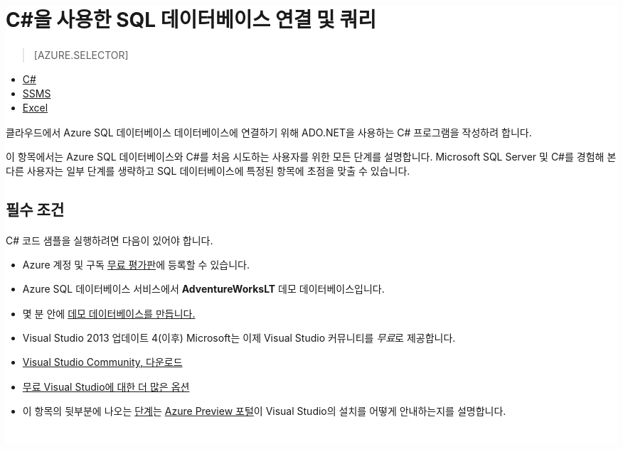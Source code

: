 <properties
	pageTitle="C#를 사용하여 SQL 데이터베이스 쿼리 | Microsoft Azure"
	description="IP 주소, 연결 문자열, 보안 로그인을 위한 구성 파일 및 무료 Visual Studio 모두에 대한 세부 정보를 사용하면 C# 프로그램으로 ADO.NET을 사용하여 클라우드에서 Azure SQL 데이터베이스 데이터베이스에 연결할 수 있습니다."
	services="sql-database"
	documentationCenter=""
	authors="MightyPen"
	manager="jeffreyg"
	editor=""/>

<tags
	ms.service="sql-database"
	ms.workload="data-management"
	ms.tgt_pltfrm="na"
	ms.devlang="dotnet"
	ms.topic="get-started-article"
	ms.date="10/09/2015"
	ms.author="genemi"/>


# C&#x23;을 사용한 SQL 데이터베이스 연결 및 쿼리

> [AZURE.SELECTOR]
- [C#](sql-database-connect-query.md)
- [SSMS](sql-database-connect-query-ssms.md)
- [Excel](sql-database-connect-excel.md)

클라우드에서 Azure SQL 데이터베이스 데이터베이스에 연결하기 위해 ADO.NET을 사용하는 C# 프로그램을 작성하려 합니다.

이 항목에서는 Azure SQL 데이터베이스와 C#를 처음 시도하는 사용자를 위한 모든 단계를 설명합니다. Microsoft SQL Server 및 C#를 경험해 본 다른 사용자는 일부 단계를 생략하고 SQL 데이터베이스에 특정된 항목에 초점을 맞출 수 있습니다.


## 필수 조건


C# 코드 샘플을 실행하려면 다음이 있어야 합니다.


- Azure 계정 및 구독 [무료 평가판](http://azure.microsoft.com/pricing/free-trial/)에 등록할 수 있습니다.


- Azure SQL 데이터베이스 서비스에서 **AdventureWorksLT** 데모 데이터베이스입니다.
 - 몇 분 안에 [데모 데이터베이스를 만듭니다.](sql-database-get-started.md)


- Visual Studio 2013 업데이트 4(이후) Microsoft는 이제 Visual Studio 커뮤니티를 *무료*로 제공합니다.
 - [Visual Studio Community, 다운로드](http://www.visualstudio.com/products/visual-studio-community-vs)
 - [무료 Visual Studio에 대한 더 많은 옵션](http://www.visualstudio.com/products/free-developer-offers-vs.aspx)
 - 이 항목의 뒷부분에 나오는 [단계](#InstallVSForFree)는 [Azure Preview 포털](http://portal.azure.com/)이 Visual Studio의 설치를 어떻게 안내하는지를 설명합니다.


<a name="InstallVSForFree" id="InstallVSForFree"></a>

&nbsp;


[20-OpenInVisualStudioButton]: ./media/sql-database-connect-query/connqry-free-vs-e.png
[30-VSNewProject]: ./media/sql-database-connect-query/connqry-vs-new-project-f.png
[40-VSProgramCsOverlay]: ./media/sql-database-connect-query/connqry-vs-program-cs-overlay-g.png
[50-VSCopyToOutputDirectoryProperty]: ./media/sql-database-connect-query/connqry-vs-appconfig-copytoputputdir-h.png